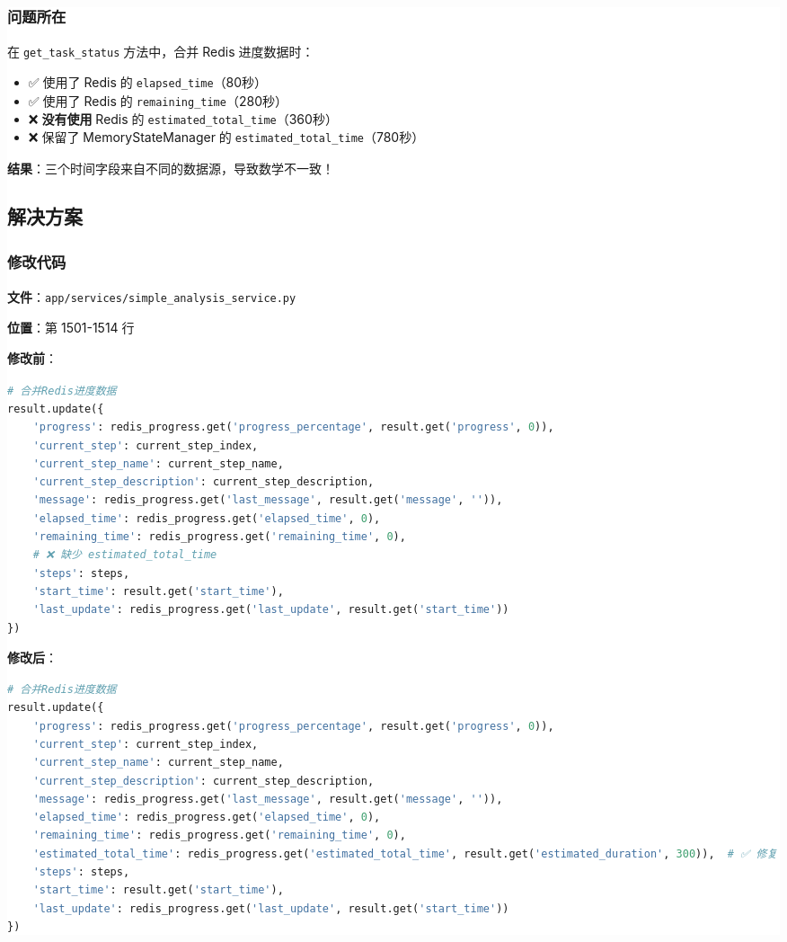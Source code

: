 ### 问题所在

在 `get_task_status` 方法中，合并 Redis 进度数据时：
- ✅ 使用了 Redis 的 `elapsed_time`（80秒）
- ✅ 使用了 Redis 的 `remaining_time`（280秒）
- ❌ **没有使用** Redis 的 `estimated_total_time`（360秒）
- ❌ 保留了 MemoryStateManager 的 `estimated_total_time`（780秒）

**结果**：三个时间字段来自不同的数据源，导致数学不一致！

## 解决方案

### 修改代码

**文件**：`app/services/simple_analysis_service.py`

**位置**：第 1501-1514 行

**修改前**：
```python
# 合并Redis进度数据
result.update({
    'progress': redis_progress.get('progress_percentage', result.get('progress', 0)),
    'current_step': current_step_index,
    'current_step_name': current_step_name,
    'current_step_description': current_step_description,
    'message': redis_progress.get('last_message', result.get('message', '')),
    'elapsed_time': redis_progress.get('elapsed_time', 0),
    'remaining_time': redis_progress.get('remaining_time', 0),
    # ❌ 缺少 estimated_total_time
    'steps': steps,
    'start_time': result.get('start_time'),
    'last_update': redis_progress.get('last_update', result.get('start_time'))
})
```

**修改后**：
```python
# 合并Redis进度数据
result.update({
    'progress': redis_progress.get('progress_percentage', result.get('progress', 0)),
    'current_step': current_step_index,
    'current_step_name': current_step_name,
    'current_step_description': current_step_description,
    'message': redis_progress.get('last_message', result.get('message', '')),
    'elapsed_time': redis_progress.get('elapsed_time', 0),
    'remaining_time': redis_progress.get('remaining_time', 0),
    'estimated_total_time': redis_progress.get('estimated_total_time', result.get('estimated_duration', 300)),  # ✅ 修复
    'steps': steps,
    'start_time': result.get('start_time'),
    'last_update': redis_progress.get('last_update', result.get('start_time'))
})
```
